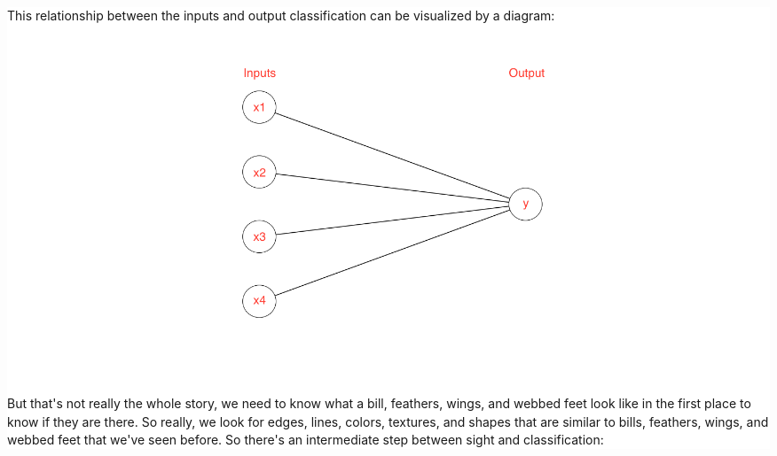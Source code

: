 This relationship between the inputs and output classification can be visualized by a diagram:

<p align="center">
<img src="/public/img/cifar100/regression.png?raw=true" alt="Sigmoid Activation Function" style="width:400px"/>
</p>

But that's not really the whole story, we need to know what a bill, feathers, wings, and webbed feet look like in the first place to know if they are there.  So really, we look for edges, lines, colors, textures, and shapes that are similar to bills, feathers, wings, and webbed feet that we've seen before.  So there's an intermediate step between sight and classification:

<p align="center">